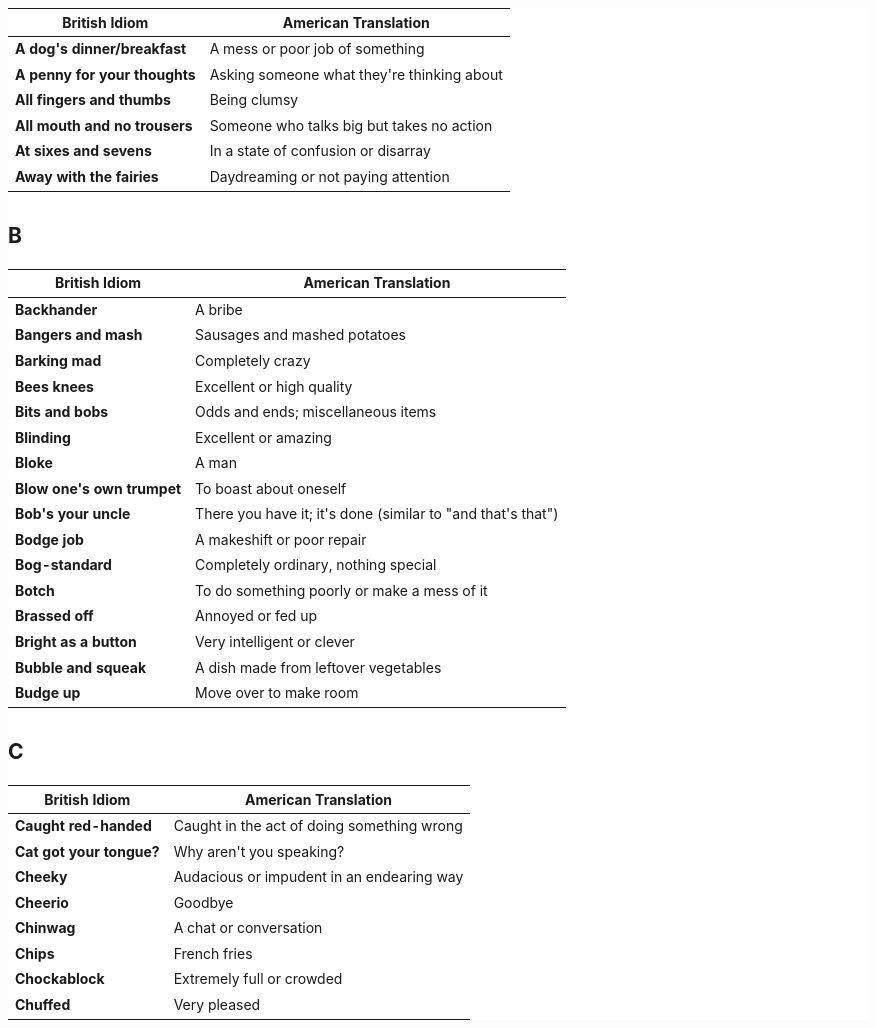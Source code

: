 | British Idiom | American Translation |
|---------------|----------------------|
| **A dog's dinner/breakfast** | A mess or poor job of something |
| **A penny for your thoughts** | Asking someone what they're thinking about |
| **All fingers and thumbs** | Being clumsy |
| **All mouth and no trousers** | Someone who talks big but takes no action |
| **At sixes and sevens** | In a state of confusion or disarray |
| **Away with the fairies** | Daydreaming or not paying attention |

## B

| British Idiom | American Translation |
|---------------|----------------------|
| **Backhander** | A bribe |
| **Bangers and mash** | Sausages and mashed potatoes |
| **Barking mad** | Completely crazy |
| **Bees knees** | Excellent or high quality |
| **Bits and bobs** | Odds and ends; miscellaneous items |
| **Blinding** | Excellent or amazing |
| **Bloke** | A man |
| **Blow one's own trumpet** | To boast about oneself |
| **Bob's your uncle** | There you have it; it's done (similar to "and that's that") |
| **Bodge job** | A makeshift or poor repair |
| **Bog-standard** | Completely ordinary, nothing special |
| **Botch** | To do something poorly or make a mess of it |
| **Brassed off** | Annoyed or fed up |
| **Bright as a button** | Very intelligent or clever |
| **Bubble and squeak** | A dish made from leftover vegetables |
| **Budge up** | Move over to make room |

## C

| British Idiom | American Translation |
|---------------|----------------------|
| **Caught red-handed** | Caught in the act of doing something wrong |
| **Cat got your tongue?** | Why aren't you speaking? |
| **Cheeky** | Audacious or impudent in an endearing way |
| **Cheerio** | Goodbye |
| **Chinwag** | A chat or conversation |
| **Chips** | French fries |
| **Chockablock** | Extremely full or crowded |
| **Chuffed** | Very pleased |